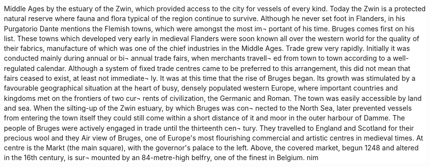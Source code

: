 Middle Ages by the estuary of the Zwin,
which provided access to the city for vessels
of every kind. Today the Zwin is a protected
natural reserve where fauna and flora
typical of the region continue to survive.
Although he never set foot in Flanders, in
his Purgatorio Dante mentions the Flemish
towns, which were amongst the most im¬
portant of his time. Bruges comes first on
his list. These towns which developed very
early in medieval Flanders were soon
known all over the western world for the
quality of their fabrics, manufacture of
which was one of the chief industries in the
Middle Ages.
Trade grew very rapidly. Initially it was
conducted mainly during annual or bi¬
annual trade fairs, when merchants travell¬
ed from town to town according to a well-
regulated calendar. Although a system of
fixed trade centres came to be preferred to
this arrangement, this did not mean that
fairs ceased to exist, at least not immediate¬
ly. It was at this time that the rise of Bruges
began. Its growth was stimulated by a
favourable geographical situation at the
heart of busy, densely populated western
Europe, where important countries and
kingdoms met on the frontiers of two cur¬
rents of civilization, the Germanic and
Roman. The town was easily accessible by
land and sea. When the silting-up of the
Zwin estuary, by which Bruges was con¬
nected to the North Sea, later prevented
vessels from entering the town itself they
could still come within a short distance of it
and moor in the outer harbour of Damme.
The people of Bruges were actively
engaged in trade until the thirteenth cen¬
tury. They travelled to England and
Scotland for their precious wool and they
Air view of Bruges, one of Europe's most
flourishing commercial and artistic centres
in medieval times. At centre is the Markt (the
main square), with the governor's palace to
the left. Above, the covered market, begun
1248 and altered in the 16th century, is sur¬
mounted by an 84-metre-high belfry, one of
the finest in Belgium.
nim
